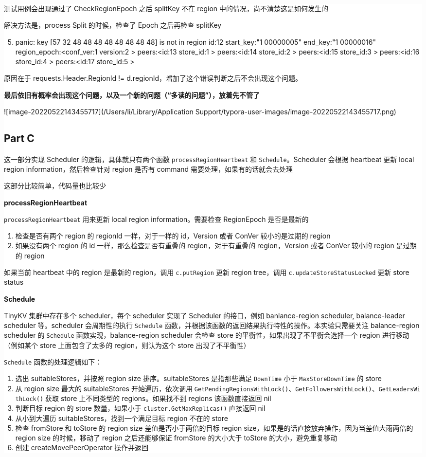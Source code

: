 测试用例会出现通过了 CheckRegionEpoch 之后 splitKey 不在 region 中的情况，尚不清楚这是如何发生的

解决方法是，process Split 的时候，检查了 Epoch 之后再检查 splitKey

5. panic: key [57 32 48 48 48 48 48 48 48 48] is not in region id:12 start_key:"1 00000005" end_key:"1 00000016" region_epoch:<conf_ver:1 version:2 > peers:<id:13 store_id:1 > peers:<id:14 store_id:2 > peers:<id:15 store_id:3 > peers:<id:16 store_id:4 > peers:<id:17 store_id:5 >

原因在于 requests.Header.RegionId != d.regionId，增加了这个错误判断之后不会出现这个问题。

**最后依旧有概率会出现这个问题，以及一个新的问题（“多读的问题”），放着先不管了**

![image-20220522143455717](/Users/li/Library/Application Support/typora-user-images/image-20220522143455717.png)

## Part C

这一部分实现 Scheduler 的逻辑，具体就只有两个函数 `processRegionHeartbeat` 和 `Schedule`。Scheduler 会根据 heartbeat 更新 local region information，然后检查针对 region 是否有 command 需要处理，如果有的话就会去处理

这部分比较简单，代码量也比较少

**processRegionHeartbeat**

`processRegionHeartbeat` 用来更新 local region information。需要检查 RegionEpoch 是否是最新的

1. 检查是否有两个 region 的 regionId 一样，对于一样的 id，Version 或者 ConVer 较小的是过期的 region
2. 如果没有两个 region 的 id 一样，那么检查是否有重叠的 region，对于有重叠的 region，Version 或者 ConVer 较小的 region 是过期的 region

如果当前 heartbeat 中的 region 是最新的 region，调用 `c.putRegion` 更新 region tree，调用 `c.updateStoreStatusLocked` 更新 store status

**Schedule**

TinyKV 集群中存在多个 scheduler，每个 scheduler 实现了 Scheduler 的接口，例如 banlance-region scheduler, balance-leader scheduler 等。scheduler 会周期性的执行 `Schedule` 函数，并根据该函数的返回结果执行特性的操作。本实验只需要关注 balance-region scheduler 的 `Schedule` 函数实现，balance-region scheduler 会检查 store 的平衡性，如果出现了不平衡会选择一个 region 进行移动（例如某个 store 上面包含了太多的 region，则认为这个 store 出现了不平衡性）

`Schedule` 函数的处理逻辑如下：

1. 选出 suitableStores，并按照 region size 排序。suitableStores 是指那些满足 `DownTime` 小于 `MaxStoreDownTime` 的 store
2. 从 region size 最大的 suitableStores 开始遍历，依次调用 `GetPendingRegionsWithLock()`、`GetFollowersWithLock()`、`GetLeadersWithLock()` 获取 store 上不同类型的 regions。如果找不到 regions 该函数直接返回 nil
3. 判断目标 region 的 store 数量，如果小于 `cluster.GetMaxReplicas()` 直接返回 nil
4. 从小到大遍历 suitableStores，找到一个满足目标 region 不在的 store
5. 检查 fromStore 和 toStore 的 region size 差值是否小于两倍的目标 region size，如果是的话直接放弃操作，因为当差值大雨两倍的 region size 的时候，移动了 region 之后还能够保证 fromStore 的大小大于 toStore 的大小，避免重复移动
6. 创建 createMovePeerOperator 操作并返回
